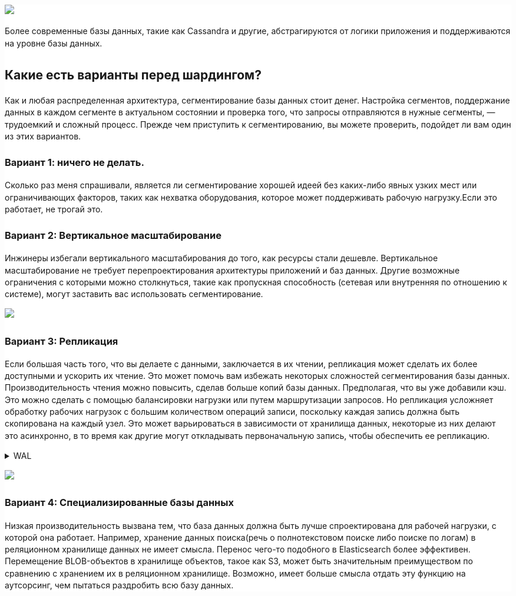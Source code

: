 ![](/blog/blog-post-3/images/4-sharding.png)

Более современные базы данных, такие как Cassandra и другие, абстрагируются от логики приложения и поддерживаются на уровне базы данных.

## Какие есть варианты перед шардингом?

Как и любая распределенная архитектура, сегментирование базы данных стоит денег. Настройка сегментов, поддержание данных в каждом сегменте в актуальном состоянии и проверка того, что запросы отправляются в нужные сегменты, — трудоемкий и сложный процесс. Прежде чем приступить к сегментированию, вы можете проверить, подойдет ли вам один из этих вариантов.

### Вариант 1: ничего не делать.


Сколько раз меня спрашивали, является ли сегментирование хорошей идеей без каких-либо явных узких мест или ограничивающих факторов, таких как нехватка оборудования, которое может поддерживать рабочую нагрузку.Если это работает, не трогай это.

### Вариант 2: Вертикальное масштабирование

Инжинеры избегали вертикального масштабирования до того, как ресурсы стали дешевле.
Вертикальное масштабирование не требует перепроектирования архитектуры приложений и баз данных.
Другие возможные ограничения с которыми можно столкнуться, такие как пропускная способность (сетевая или внутренняя по отношению к системе),
могут заставить вас использовать сегментирование.

![](/blog/blog-post-3/images/5-sharding.png)

### Вариант 3: Репликация

Если большая часть того, что вы делаете с данными, заключается в их чтении, репликация может сделать их более доступными и ускорить их чтение. Это может помочь вам избежать некоторых сложностей сегментирования базы данных. Производительность чтения можно повысить, сделав больше копий базы данных. Предполагая, что вы уже добавили кэш. Это можно сделать с помощью балансировки нагрузки или путем маршрутизации запросов. Но репликация усложняет обработку рабочих нагрузок с большим количеством операций записи, поскольку каждая запись должна быть скопирована на каждый узел. Это может варьироваться в зависимости от хранилища данных, некоторые из них делают это асинхронно, в то время как другие могут откладывать первоначальную запись, чтобы обеспечить ее репликацию.

<details><summary>WAL</summary></details>

![](/blog/blog-post-3/images/6-sharding.png)

### Вариант 4: Специализированные базы данных

Низкая производительность вызвана тем, что база данных должна быть лучше спроектирована для рабочей нагрузки, с которой она работает. Например, хранение данных поиска(речь о полнотекстовом поиске либо поиске по логам) в реляционном хранилище данных не имеет смысла. Перенос чего-то подобного в Elasticsearch более эффективен. Перемещение BLOB-объектов в хранилище объектов, такое как S3, может быть значительным преимуществом по сравнению с хранением их в реляционном хранилище. Возможно, имеет больше смысла отдать эту функцию на аутсорсинг, чем пытаться раздробить всю базу данных.
